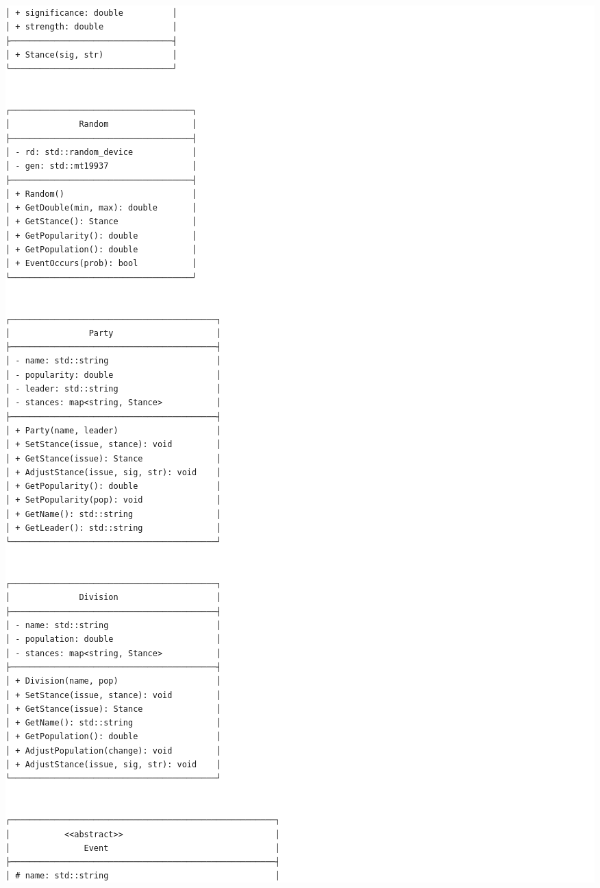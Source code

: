```
│ + significance: double          │
│ + strength: double              │
├─────────────────────────────────┤
│ + Stance(sig, str)              │
└─────────────────────────────────┘


┌─────────────────────────────────────┐
│              Random                 │
├─────────────────────────────────────┤
│ - rd: std::random_device            │
│ - gen: std::mt19937                 │
├─────────────────────────────────────┤
│ + Random()                          │
│ + GetDouble(min, max): double       │
│ + GetStance(): Stance               │
│ + GetPopularity(): double           │
│ + GetPopulation(): double           │
│ + EventOccurs(prob): bool           │
└─────────────────────────────────────┘


┌──────────────────────────────────────────┐
│                Party                     │
├──────────────────────────────────────────┤
│ - name: std::string                      │
│ - popularity: double                     │
│ - leader: std::string                    │
│ - stances: map<string, Stance>           │
├──────────────────────────────────────────┤
│ + Party(name, leader)                    │
│ + SetStance(issue, stance): void         │
│ + GetStance(issue): Stance               │
│ + AdjustStance(issue, sig, str): void    │
│ + GetPopularity(): double                │
│ + SetPopularity(pop): void               │
│ + GetName(): std::string                 │
│ + GetLeader(): std::string               │
└──────────────────────────────────────────┘


┌──────────────────────────────────────────┐
│              Division                    │
├──────────────────────────────────────────┤
│ - name: std::string                      │
│ - population: double                     │
│ - stances: map<string, Stance>           │
├──────────────────────────────────────────┤
│ + Division(name, pop)                    │
│ + SetStance(issue, stance): void         │
│ + GetStance(issue): Stance               │
│ + GetName(): std::string                 │
│ + GetPopulation(): double                │
│ + AdjustPopulation(change): void         │
│ + AdjustStance(issue, sig, str): void    │
└──────────────────────────────────────────┘


┌──────────────────────────────────────────────────────┐
│           <<abstract>>                               │
│               Event                                  │
├──────────────────────────────────────────────────────┤
│ # name: std::string                                  │
```